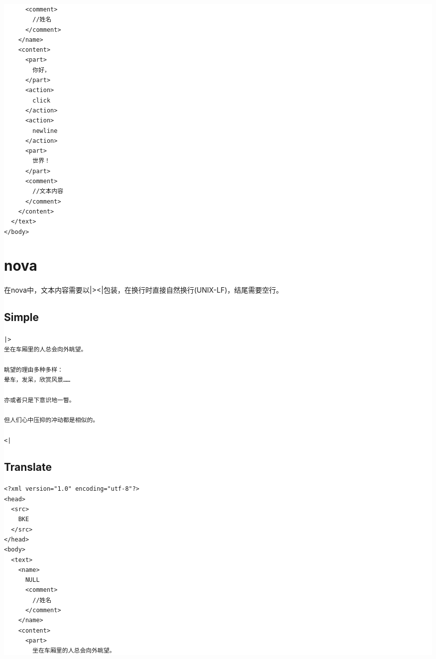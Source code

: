 ```unigal
	  <comment>
		//姓名
	  </comment>
    </name>
    <content>
	  <part>
	    你好，
	  </part>
	  <action>
	    click
	  </action>
	  <action>
	    newline
	  </action>
	  <part>
	    世界！
	  </part>
	  <comment>
		//文本内容
	  </comment>
    </content>
  </text>
</body>
```
# nova
在nova中，文本内容需要以|><|包装，在换行时直接自然换行(UNIX-LF)，结尾需要空行。
## Simple
```txt
|>
坐在车厢里的人总会向外眺望。

眺望的理由多种多样：
晕车，发呆，欣赏风景……

亦或者只是下意识地一瞥。

但人们心中压抑的冲动都是相似的。

<|
```

## Translate
```unigal
<?xml version="1.0" encoding="utf-8"?>
<head>
  <src>
    BKE
  </src>
</head>
<body>
  <text>
    <name>
	  NULL
	  <comment>
		//姓名
	  </comment>
    </name>
    <content>
	  <part>
	    坐在车厢里的人总会向外眺望。
```